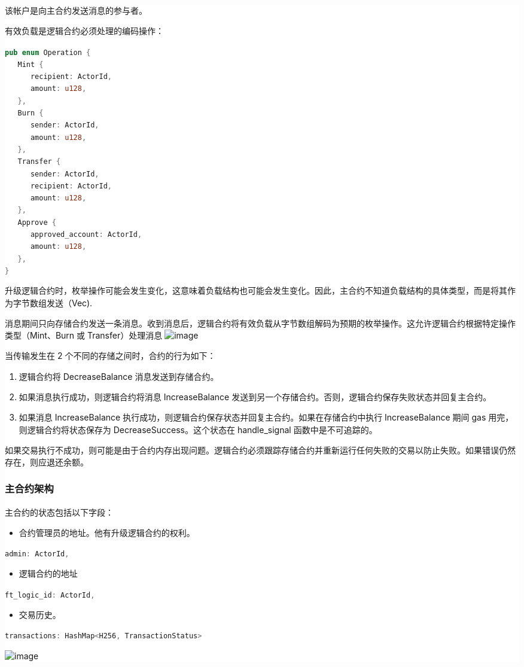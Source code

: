该帐户是向主合约发送消息的参与者。

有效负载是逻辑合约必须处理的编码操作：
```rust
pub enum Operation {
   Mint {
      recipient: ActorId,
      amount: u128,
   },
   Burn {
      sender: ActorId,
      amount: u128,
   },
   Transfer {
      sender: ActorId,
      recipient: ActorId,
      amount: u128,
   },
   Approve {
      approved_account: ActorId,
      amount: u128,
   },
}
```

升级逻辑合约时，枚举操作可能会发生变化，这意味着负载结构也可能会发生变化。因此，主合约不知道负载结构的具体类型，而是将其作为字节数组发送（Vec<u8>).

消息期间只向存储合约发送一条消息。收到消息后，逻辑合约将有效负载从字节数组解码为预期的枚举操作。这允许逻辑合约根据特定操作类型（Mint、Burn 或 Transfer）处理消息
![image](https://github.com/GearFans/gear-academy-cn/assets/100750671/659e04ec-5170-485b-948d-3472f957e82f)

当传输发生在 2 个不同的存储之间时，合约的行为如下：

1. 逻辑合约将 DecreaseBalance 消息发送到存储合约。

2. 如果消息执行成功，则逻辑合约将消息 IncreaseBalance 发送到另一个存储合约。否则，逻辑合约保存失败状态并回复主合约。

3. 如果消息 IncreaseBalance 执行成功，则逻辑合约保存状态并回复主合约。如果在存储合约中执行  IncreaseBalance 期间 gas 用完，则逻辑合约将状态保存为 DecreaseSuccess。这个状态在 handle_signal 函数中是不可追踪的。

如果交易执行不成功，则可能是由于合约内存出现问题。逻辑合约必须跟踪存储合约并重新运行任何失败的交易以防止失败。如果错误仍然存在，则应退还余额。

### 主合约架构

主合约的状态包括以下字段：
- 合约管理员的地址。他有升级逻辑合约的权利。
```rust
admin: ActorId,
```

-   逻辑合约的地址
```rust
ft_logic_id: ActorId,
```

-   交易历史。
```rust
transactions: HashMap<H256, TransactionStatus>
```
![image](https://github.com/GearFans/gear-academy-cn/assets/100750671/4b93f94e-c36c-4ef5-bdb4-4b6fcd2d61a6)
